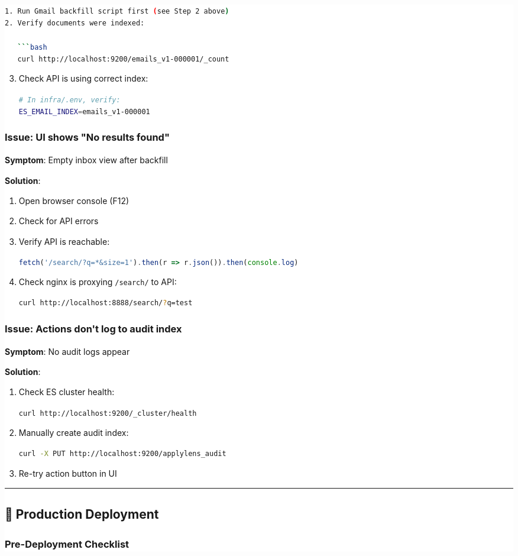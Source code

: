 ```bash
1. Run Gmail backfill script first (see Step 2 above)
2. Verify documents were indexed:

   ```bash
   curl http://localhost:9200/emails_v1-000001/_count
   ```

3. Check API is using correct index:

   ```bash
   # In infra/.env, verify:
   ES_EMAIL_INDEX=emails_v1-000001
   ```

### Issue: UI shows "No results found"

**Symptom**: Empty inbox view after backfill

**Solution**:

1. Open browser console (F12)
2. Check for API errors
3. Verify API is reachable:

   ```javascript
   fetch('/search/?q=*&size=1').then(r => r.json()).then(console.log)
   ```

4. Check nginx is proxying `/search/` to API:

   ```bash
   curl http://localhost:8888/search/?q=test
   ```

### Issue: Actions don't log to audit index

**Symptom**: No audit logs appear

**Solution**:

1. Check ES cluster health:

   ```bash
   curl http://localhost:9200/_cluster/health
   ```

2. Manually create audit index:

   ```bash
   curl -X PUT http://localhost:9200/applylens_audit
   ```

3. Re-try action button in UI

---

## 🚀 Production Deployment

### Pre-Deployment Checklist
